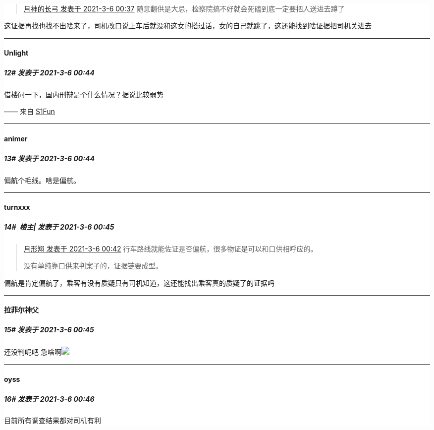 
<blockquote><a href="httphttps://bbs.saraba1st.com/2b/forum.php?mod=redirect&amp;goto=findpost&amp;pid=50527224&amp;ptid=1991459" target="_blank">月神的长弓 发表于 2021-3-6 00:37</a>
随意翻供是大忌，检察院搞不好就会死磕到底一定要把人送进去蹲了</blockquote>
这证据再找也找不出啥来了，司机改口说上车后就没和这女的搭过话，女的自己就跳了，这还能找到啥证据把司机关进去


-----

####  Unlight  
##### 12#       发表于 2021-3-6 00:44


借楼问一下，国内刑辩是个什么情况？据说比较弱势

—— 来自 [S1Fun](https://s1fun.koalcat.com)


-----

####  animer  
##### 13#       发表于 2021-3-6 00:44


偏航个毛线。啥是偏航。


-----

####  turnxxx  
##### 14#         楼主| 发表于 2021-3-6 00:45


<blockquote><a href="httphttps://bbs.saraba1st.com/2b/forum.php?mod=redirect&amp;goto=findpost&amp;pid=50527249&amp;ptid=1991459" target="_blank">月形翔 发表于 2021-3-6 00:42</a>
行车路线就能佐证是否偏航，很多物证是可以和口供相呼应的。


没有单纯靠口供来判案子的，证据链要成型。</blockquote>
偏航是肯定偏航了，乘客有没有质疑只有司机知道，这还能找出乘客真的质疑了的证据吗


-----

####  拉菲尔神父  
##### 15#       发表于 2021-3-6 00:45


还没判呢吧 急啥啊<img src="https://static.saraba1st.com/image/smiley/face2017/020.png" referrerpolicy="no-referrer">


-----

####  oyss  
##### 16#       发表于 2021-3-6 00:46


目前所有调查结果都对司机有利
